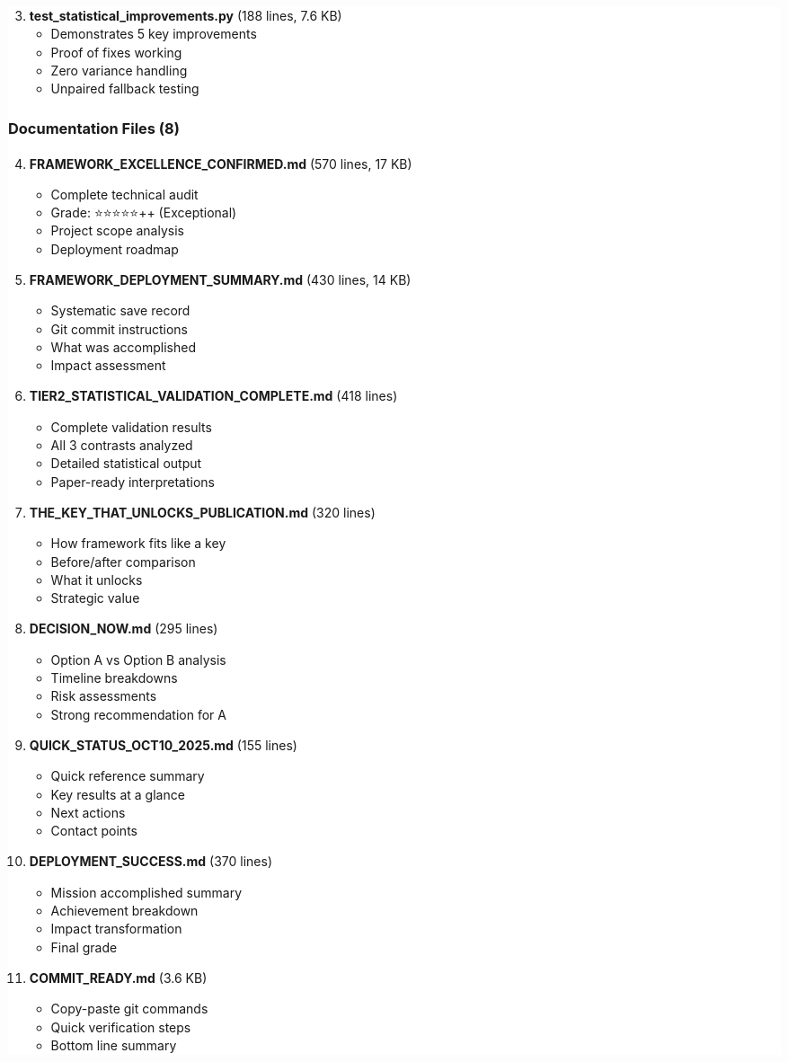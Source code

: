3. **test_statistical_improvements.py** (188 lines, 7.6 KB)
   - Demonstrates 5 key improvements
   - Proof of fixes working
   - Zero variance handling
   - Unpaired fallback testing

### Documentation Files (8)

4. **FRAMEWORK_EXCELLENCE_CONFIRMED.md** (570 lines, 17 KB)
   - Complete technical audit
   - Grade: ⭐⭐⭐⭐⭐++ (Exceptional)
   - Project scope analysis
   - Deployment roadmap

5. **FRAMEWORK_DEPLOYMENT_SUMMARY.md** (430 lines, 14 KB)
   - Systematic save record
   - Git commit instructions
   - What was accomplished
   - Impact assessment

6. **TIER2_STATISTICAL_VALIDATION_COMPLETE.md** (418 lines)
   - Complete validation results
   - All 3 contrasts analyzed
   - Detailed statistical output
   - Paper-ready interpretations

7. **THE_KEY_THAT_UNLOCKS_PUBLICATION.md** (320 lines)
   - How framework fits like a key
   - Before/after comparison
   - What it unlocks
   - Strategic value

8. **DECISION_NOW.md** (295 lines)
   - Option A vs Option B analysis
   - Timeline breakdowns
   - Risk assessments
   - Strong recommendation for A

9. **QUICK_STATUS_OCT10_2025.md** (155 lines)
   - Quick reference summary
   - Key results at a glance
   - Next actions
   - Contact points

10. **DEPLOYMENT_SUCCESS.md** (370 lines)
    - Mission accomplished summary
    - Achievement breakdown
    - Impact transformation
    - Final grade

11. **COMMIT_READY.md** (3.6 KB)
    - Copy-paste git commands
    - Quick verification steps
    - Bottom line summary

